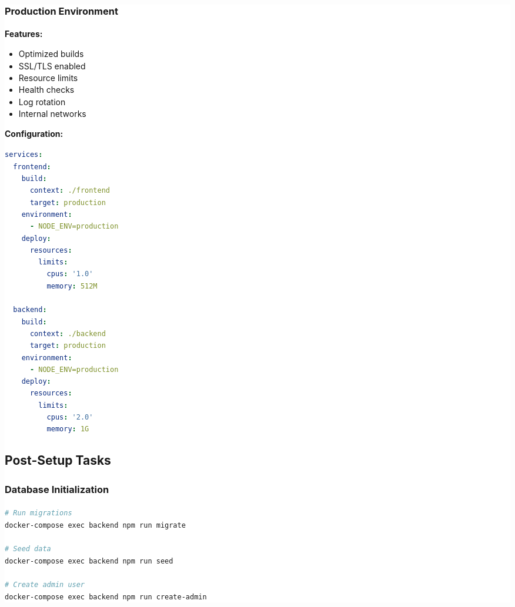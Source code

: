 ### Production Environment

**Features:**
- Optimized builds
- SSL/TLS enabled
- Resource limits
- Health checks
- Log rotation
- Internal networks

**Configuration:**
```yaml
services:
  frontend:
    build:
      context: ./frontend
      target: production
    environment:
      - NODE_ENV=production
    deploy:
      resources:
        limits:
          cpus: '1.0'
          memory: 512M

  backend:
    build:
      context: ./backend
      target: production
    environment:
      - NODE_ENV=production
    deploy:
      resources:
        limits:
          cpus: '2.0'
          memory: 1G
```

## Post-Setup Tasks

### Database Initialization

```bash
# Run migrations
docker-compose exec backend npm run migrate

# Seed data
docker-compose exec backend npm run seed

# Create admin user
docker-compose exec backend npm run create-admin
```
